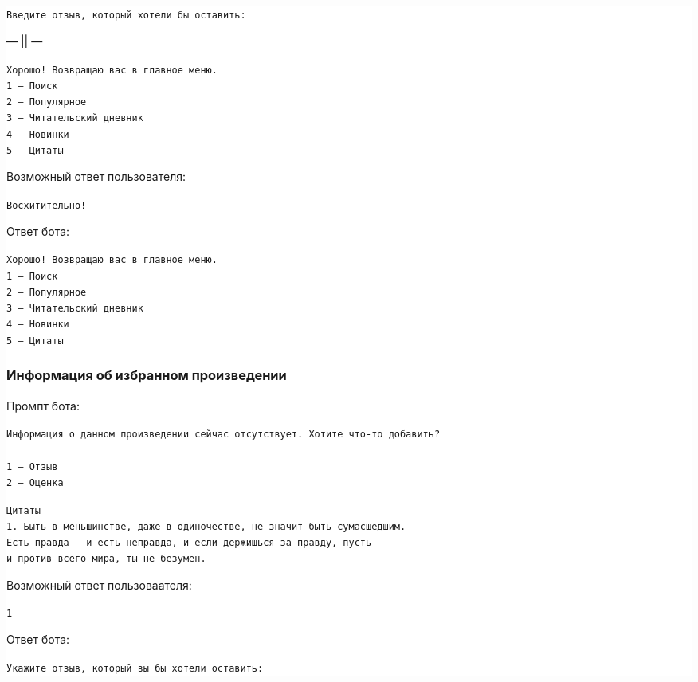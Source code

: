 ```
Введите отзыв, который хотели бы оставить:
```

— || —

```
Хорошо! Возвращаю вас в главное меню.
1 — Поиск
2 — Популярное
3 — Читательский дневник
4 — Новинки
5 — Цитаты
```

Возможный ответ пользователя:

```
Восхитительно!
```

Ответ бота:

```
Хорошо! Возвращаю вас в главное меню.
1 — Поиск
2 — Популярное
3 — Читательский дневник
4 — Новинки
5 — Цитаты
```

### Информация об избранном произведении

Промпт бота:

```
Информация о данном произведении сейчас отсутствует. Хотите что-то добавить?

1 — Отзыв
2 — Оценка
```

```
Цитаты
1. Быть в меньшинстве, даже в одиночестве, не значит быть сумасшедшим.
Есть правда — и есть неправда, и если держишься за правду, пусть
и против всего мира, ты не безумен.
```

Возможный ответ пользоваателя:

```
1
```

Ответ бота:

```
Укажите отзыв, который вы бы хотели оставить:
```
